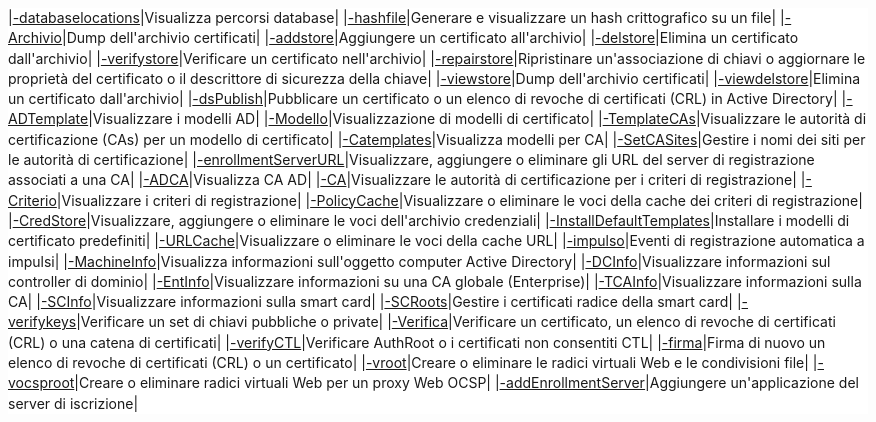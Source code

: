 |[-databaselocations](#-databaselocations)|Visualizza percorsi database|
|[-hashfile](#-hashfile)|Generare e visualizzare un hash crittografico su un file|
|[-Archivio](#-store)|Dump dell'archivio certificati|
|[-addstore](#-addstore)|Aggiungere un certificato all'archivio|
|[-delstore](#-delstore)|Elimina un certificato dall'archivio|
|[-verifystore](#-verifystore)|Verificare un certificato nell'archivio|
|[-repairstore](#-repairstore)|Ripristinare un'associazione di chiavi o aggiornare le proprietà del certificato o il descrittore di sicurezza della chiave|
|[-viewstore](#-viewstore)|Dump dell'archivio certificati|
|[-viewdelstore](#-viewdelstore)|Elimina un certificato dall'archivio|
|[-dsPublish](#-dspublish)|Pubblicare un certificato o un elenco di revoche di certificati (CRL) in Active Directory|
|[-ADTemplate](#-adtemplate)|Visualizzare i modelli AD|
|[-Modello](#-template)|Visualizzazione di modelli di certificato|
|[-TemplateCAs](#-templatecas)|Visualizzare le autorità di certificazione (CAs) per un modello di certificato|
|[-Catemplates](#-catemplates)|Visualizza modelli per CA|
|[-SetCASites](#-setcasites)|Gestire i nomi dei siti per le autorità di certificazione|
|[-enrollmentServerURL](#-enrollmentserverurl)|Visualizzare, aggiungere o eliminare gli URL del server di registrazione associati a una CA|
|[-ADCA](#-adca)|Visualizza CA AD|
|[-CA](#-ca)|Visualizzare le autorità di certificazione per i criteri di registrazione|
|[-Criterio](#-policy)|Visualizzare i criteri di registrazione|
|[-PolicyCache](#-policycache)|Visualizzare o eliminare le voci della cache dei criteri di registrazione|
|[-CredStore](#-credstore)|Visualizzare, aggiungere o eliminare le voci dell'archivio credenziali|
|[-InstallDefaultTemplates](#-installdefaulttemplates)|Installare i modelli di certificato predefiniti|
|[-URLCache](#-urlcache)|Visualizzare o eliminare le voci della cache URL|
|[-impulso](#-pulse)|Eventi di registrazione automatica a impulsi|
|[-MachineInfo](#-machineinfo)|Visualizza informazioni sull'oggetto computer Active Directory|
|[-DCInfo](#-dcinfo)|Visualizzare informazioni sul controller di dominio|
|[-EntInfo](#-entinfo)|Visualizzare informazioni su una CA globale (Enterprise)|
|[-TCAInfo](#-tcainfo)|Visualizzare informazioni sulla CA|
|[-SCInfo](#-scinfo)|Visualizzare informazioni sulla smart card|
|[-SCRoots](#-scroots)|Gestire i certificati radice della smart card|
|[-verifykeys](#-verifykeys)|Verificare un set di chiavi pubbliche o private|
|[-Verifica](#-verify)|Verificare un certificato, un elenco di revoche di certificati (CRL) o una catena di certificati|
|[-verifyCTL](#-verifyctl)|Verificare AuthRoot o i certificati non consentiti CTL|
|[-firma](#-sign)|Firma di nuovo un elenco di revoche di certificati (CRL) o un certificato|
|[-vroot](#-vroot)|Creare o eliminare le radici virtuali Web e le condivisioni file|
|[-vocsproot](#-vocsproot)|Creare o eliminare radici virtuali Web per un proxy Web OCSP|
|[-addEnrollmentServer](#-addenrollmentserver)|Aggiungere un'applicazione del server di iscrizione|